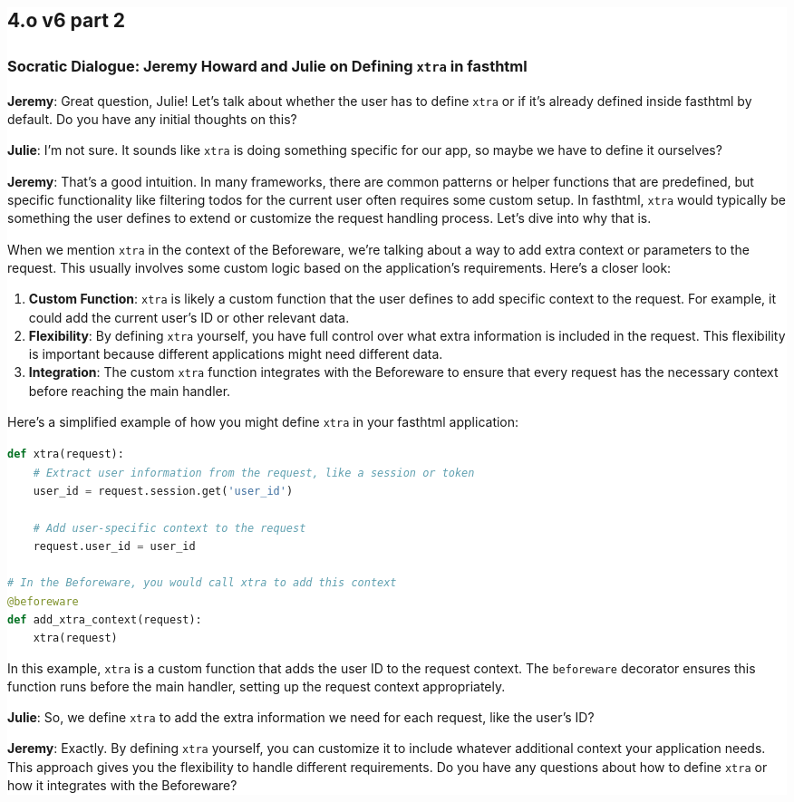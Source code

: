 

## 4.o v6 part 2

### Socratic Dialogue: Jeremy Howard and Julie on Defining `xtra` in fasthtml

**Jeremy**: Great question, Julie! Let’s talk about whether the user has to define `xtra` or if it’s already defined inside fasthtml by default. Do you have any initial thoughts on this?

**Julie**: I’m not sure. It sounds like `xtra` is doing something specific for our app, so maybe we have to define it ourselves?

**Jeremy**: That’s a good intuition. In many frameworks, there are common patterns or helper functions that are predefined, but specific functionality like filtering todos for the current user often requires some custom setup. In fasthtml, `xtra` would typically be something the user defines to extend or customize the request handling process. Let’s dive into why that is.

When we mention `xtra` in the context of the Beforeware, we’re talking about a way to add extra context or parameters to the request. This usually involves some custom logic based on the application’s requirements. Here’s a closer look:

1. **Custom Function**: `xtra` is likely a custom function that the user defines to add specific context to the request. For example, it could add the current user’s ID or other relevant data.
2. **Flexibility**: By defining `xtra` yourself, you have full control over what extra information is included in the request. This flexibility is important because different applications might need different data.
3. **Integration**: The custom `xtra` function integrates with the Beforeware to ensure that every request has the necessary context before reaching the main handler.

Here’s a simplified example of how you might define `xtra` in your fasthtml application:

```python
def xtra(request):
    # Extract user information from the request, like a session or token
    user_id = request.session.get('user_id')
    
    # Add user-specific context to the request
    request.user_id = user_id

# In the Beforeware, you would call xtra to add this context
@beforeware
def add_xtra_context(request):
    xtra(request)
```

In this example, `xtra` is a custom function that adds the user ID to the request context. The `beforeware` decorator ensures this function runs before the main handler, setting up the request context appropriately.

**Julie**: So, we define `xtra` to add the extra information we need for each request, like the user’s ID?

**Jeremy**: Exactly. By defining `xtra` yourself, you can customize it to include whatever additional context your application needs. This approach gives you the flexibility to handle different requirements. Do you have any questions about how to define `xtra` or how it integrates with the Beforeware?
